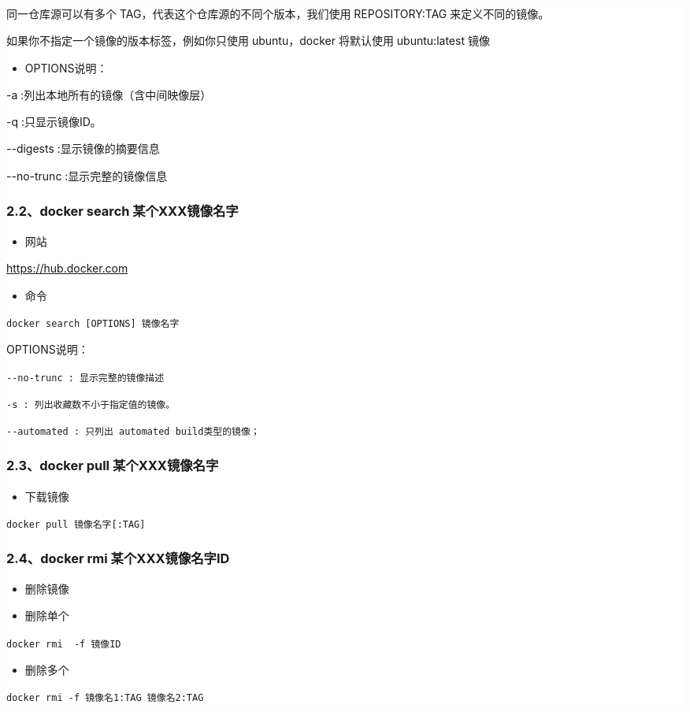同一仓库源可以有多个 TAG，代表这个仓库源的不同个版本，我们使用 REPOSITORY:TAG 来定义不同的镜像。 

如果你不指定一个镜像的版本标签，例如你只使用 ubuntu，docker 将默认使用 ubuntu:latest 镜像 

- OPTIONS说明：

-a :列出本地所有的镜像（含中间映像层）

-q :只显示镜像ID。

--digests :显示镜像的摘要信息

--no-trunc :显示完整的镜像信息

### 2.2、docker search 某个XXX镜像名字

- 网站

https://hub.docker.com

- 命令

```shell
docker search [OPTIONS] 镜像名字
```

OPTIONS说明：

```shell
--no-trunc : 显示完整的镜像描述
```

```shell
-s : 列出收藏数不小于指定值的镜像。
```

```shell
--automated : 只列出 automated build类型的镜像；
```

### 2.3、docker pull 某个XXX镜像名字

- 下载镜像

````shell
docker pull 镜像名字[:TAG]
````

### 2.4、docker rmi 某个XXX镜像名字ID

- 删除镜像

- 删除单个

```shell
docker rmi  -f 镜像ID
```

- 删除多个

```shell
docker rmi -f 镜像名1:TAG 镜像名2:TAG 
```
